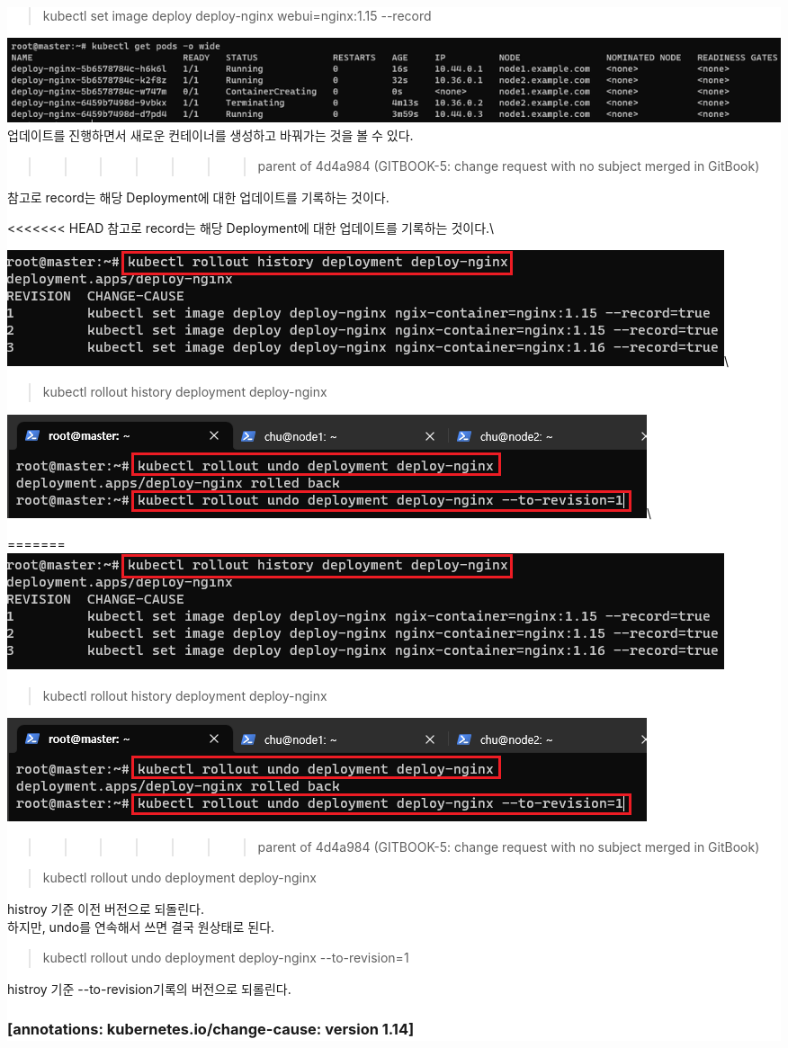 > kubectl set image deploy deploy-nginx webui=nginx:1.15 --record

![img](../Img/k8s_controller17.png)<br>
업데이트를 진행하면서 새로운 컨테이너를 생성하고 바꿔가는 것을 볼 수 있다.<br>
>>>>>>> parent of 4d4a984 (GITBOOK-5: change request with no subject merged in GitBook)

참고로 record는 해당 Deployment에 대한 업데이트를 기록하는 것이다.<br>

<<<<<<< HEAD
참고로 record는 해당 Deployment에 대한 업데이트를 기록하는 것이다.\


![img](../Img/k8s\_controller16.png)\


> kubectl rollout history deployment deploy-nginx

![img](../Img/k8s\_controller18.png)\

=======
![img](../Img/k8s_controller16.png)<br>

> kubectl rollout history deployment deploy-nginx

![img](../Img/k8s_controller18.png)<br>
>>>>>>> parent of 4d4a984 (GITBOOK-5: change request with no subject merged in GitBook)

> kubectl rollout undo deployment deploy-nginx

histroy 기준 이전 버전으로 되돌린다.<br>
하지만, undo를 연속해서 쓰면 결국 원상태로 된다.<br>

> kubectl rollout undo deployment deploy-nginx --to-revision=1

histroy 기준 --to-revision기록의 버전으로 되롤린다.<br>

### [annotations: kubernetes.io/change-cause: version 1.14]
